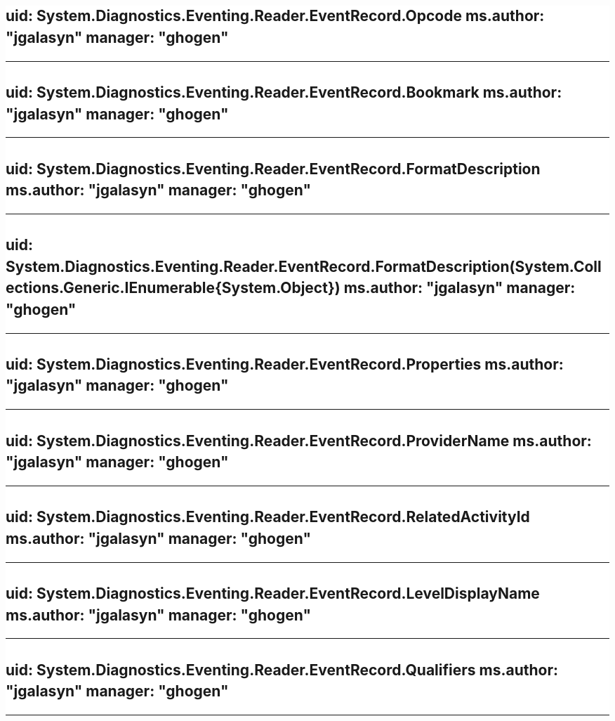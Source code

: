 uid: System.Diagnostics.Eventing.Reader.EventRecord.Opcode
ms.author: "jgalasyn"
manager: "ghogen"
---

---
uid: System.Diagnostics.Eventing.Reader.EventRecord.Bookmark
ms.author: "jgalasyn"
manager: "ghogen"
---

---
uid: System.Diagnostics.Eventing.Reader.EventRecord.FormatDescription
ms.author: "jgalasyn"
manager: "ghogen"
---

---
uid: System.Diagnostics.Eventing.Reader.EventRecord.FormatDescription(System.Collections.Generic.IEnumerable{System.Object})
ms.author: "jgalasyn"
manager: "ghogen"
---

---
uid: System.Diagnostics.Eventing.Reader.EventRecord.Properties
ms.author: "jgalasyn"
manager: "ghogen"
---

---
uid: System.Diagnostics.Eventing.Reader.EventRecord.ProviderName
ms.author: "jgalasyn"
manager: "ghogen"
---

---
uid: System.Diagnostics.Eventing.Reader.EventRecord.RelatedActivityId
ms.author: "jgalasyn"
manager: "ghogen"
---

---
uid: System.Diagnostics.Eventing.Reader.EventRecord.LevelDisplayName
ms.author: "jgalasyn"
manager: "ghogen"
---

---
uid: System.Diagnostics.Eventing.Reader.EventRecord.Qualifiers
ms.author: "jgalasyn"
manager: "ghogen"
---

---